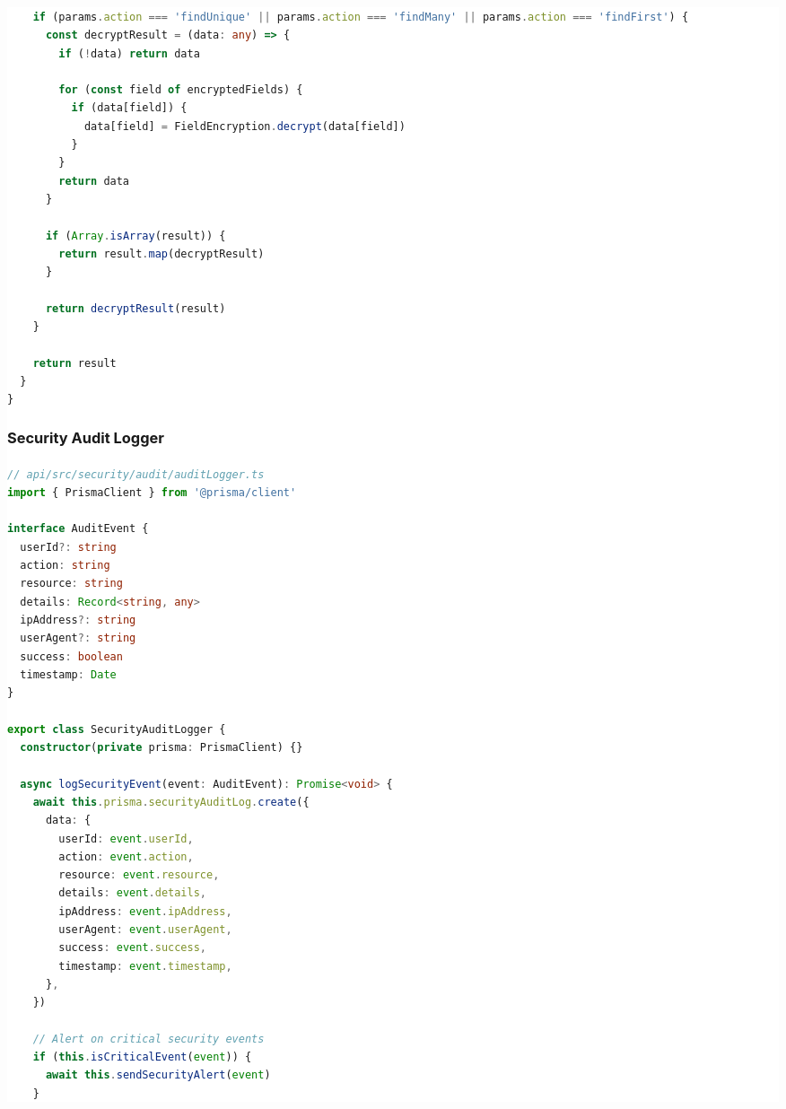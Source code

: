 ```typescript
    if (params.action === 'findUnique' || params.action === 'findMany' || params.action === 'findFirst') {
      const decryptResult = (data: any) => {
        if (!data) return data

        for (const field of encryptedFields) {
          if (data[field]) {
            data[field] = FieldEncryption.decrypt(data[field])
          }
        }
        return data
      }

      if (Array.isArray(result)) {
        return result.map(decryptResult)
      }

      return decryptResult(result)
    }

    return result
  }
}
```

### Security Audit Logger

```typescript
// api/src/security/audit/auditLogger.ts
import { PrismaClient } from '@prisma/client'

interface AuditEvent {
  userId?: string
  action: string
  resource: string
  details: Record<string, any>
  ipAddress?: string
  userAgent?: string
  success: boolean
  timestamp: Date
}

export class SecurityAuditLogger {
  constructor(private prisma: PrismaClient) {}

  async logSecurityEvent(event: AuditEvent): Promise<void> {
    await this.prisma.securityAuditLog.create({
      data: {
        userId: event.userId,
        action: event.action,
        resource: event.resource,
        details: event.details,
        ipAddress: event.ipAddress,
        userAgent: event.userAgent,
        success: event.success,
        timestamp: event.timestamp,
      },
    })

    // Alert on critical security events
    if (this.isCriticalEvent(event)) {
      await this.sendSecurityAlert(event)
    }
```